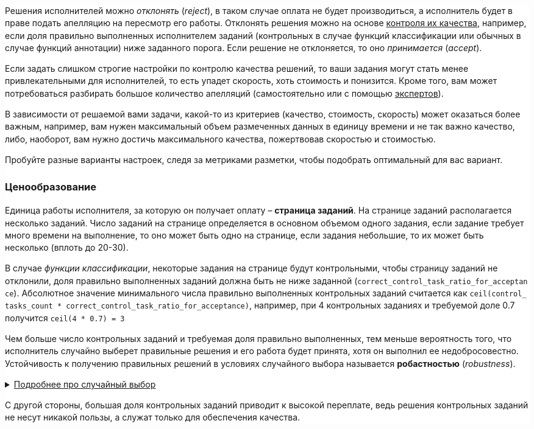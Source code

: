 Решения исполнителей можно _отклонять_ (_reject_), в таком случае оплата не будет производиться, а исполнитель будет в
праве подать апелляцию на пересмотр его работы. Отклонять решения можно на
основе [контроля их качества](#solution-quality), например, если доля правильно выполненных исполнителем заданий
(контрольных в случае функций классификации или обычных в случае функций аннотации) ниже заданного порога. Если решение
не отклоняется, то оно _принимается_ (_accept_).

Если задать слишком строгие настройки по контролю качества решений, то ваши задания могут стать менее привлекательными
для исполнителей, то есть упадет скорость, хоть стоимость и понизится. Кроме того, вам может потребоваться разбирать
большое количество апелляций (самостоятельно или с помощью [экспертов](experts-ru.md)).

В зависимости от решаемой вами задачи, какой-то из критериев (качество, стоимость, скорость) может оказаться более
важным, например, вам нужен максимальный объем размеченных данных в единицу времени и не так важно качество, либо,
наоборот, вам нужно достичь максимального качества, пожертвовав скоростью и стоимостью.

Пробуйте разные варианты настроек, следя за метриками разметки, чтобы подобрать оптимальный для вас вариант.

### Ценообразование <a name="pricing"></a>

Единица работы исполнителя, за которую он получает оплату – **страница заданий**. На странице заданий располагается
несколько заданий. Число заданий на странице определяется в основном объемом одного задания, если задание требует много
времени на выполнение, то оно может быть одно на странице, если задания небольшие, то их может быть несколько
(вплоть до 20-30).

В случае _функции классификации_, некоторые задания на странице будут контрольными, чтобы страницу заданий не отклонили,
доля правильно выполненных заданий должна быть не ниже заданной (`correct_control_task_ratio_for_acceptance`).
Абсолютное значение минимального числа правильно выполненных контрольных заданий считается как
`ceil(control_tasks_count * correct_control_task_ratio_for_acceptance)`, например, при 4 контрольных заданиях и
требуемой доле 0.7 получится `ceil(4 * 0.7) = 3`

Чем больше число контрольных заданий и требуемая доля правильно выполненных, тем меньше вероятность того, что
исполнитель случайно выберет правильные решения и его работа будет принята, хотя он выполнил ее недобросовестно.
Устойчивость к получению правильных решений в условиях случайного выбора называется **робастностью** (_robustness_).

<details><summary><u>Подробнее про случайный выбор</u></summary></details>

С другой стороны, большая доля контрольных заданий приводит к высокой переплате, ведь решения контрольных заданий не
несут никакой пользы, а служат только для обеспечения качества.
